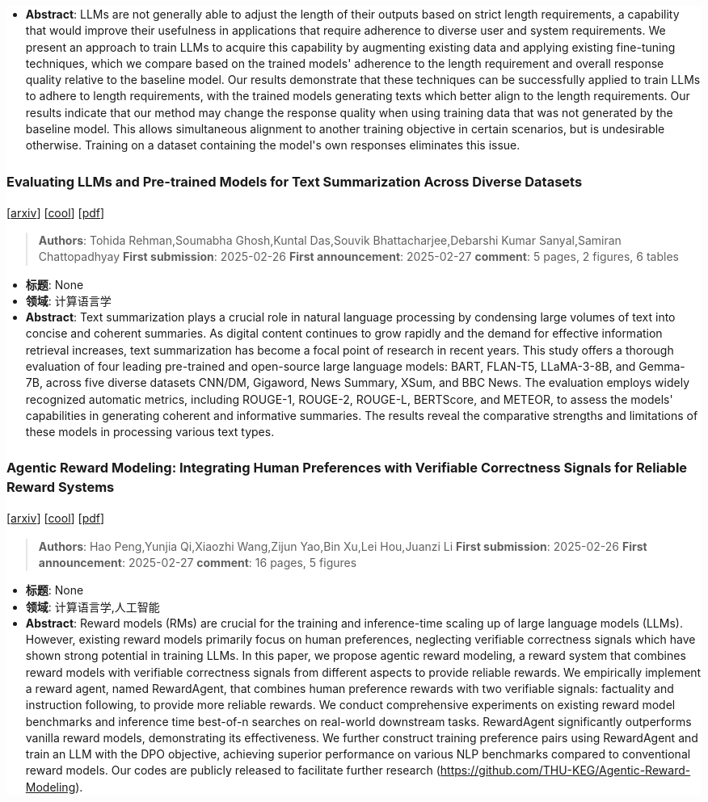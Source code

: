 - **Abstract**: LLMs are not generally able to adjust the length of their outputs based on strict length requirements, a capability that would improve their usefulness in applications that require adherence to diverse user and system requirements. We present an approach to train LLMs to acquire this capability by augmenting existing data and applying existing fine-tuning techniques, which we compare based on the trained models' adherence to the length requirement and overall response quality relative to the baseline model. Our results demonstrate that these techniques can be successfully applied to train LLMs to adhere to length requirements, with the trained models generating texts which better align to the length requirements. Our results indicate that our method may change the response quality when using training data that was not generated by the baseline model. This allows simultaneous alignment to another training objective in certain scenarios, but is undesirable otherwise. Training on a dataset containing the model's own responses eliminates this issue.

### Evaluating LLMs and Pre-trained Models for Text Summarization Across Diverse Datasets 
[[arxiv](https://arxiv.org/abs/2502.19339)] [[cool](https://papers.cool/arxiv/2502.19339)] [[pdf](https://arxiv.org/pdf/2502.19339)]
> **Authors**: Tohida Rehman,Soumabha Ghosh,Kuntal Das,Souvik Bhattacharjee,Debarshi Kumar Sanyal,Samiran Chattopadhyay
> **First submission**: 2025-02-26
> **First announcement**: 2025-02-27
> **comment**: 5 pages, 2 figures, 6 tables
- **标题**: None
- **领域**: 计算语言学
- **Abstract**: Text summarization plays a crucial role in natural language processing by condensing large volumes of text into concise and coherent summaries. As digital content continues to grow rapidly and the demand for effective information retrieval increases, text summarization has become a focal point of research in recent years. This study offers a thorough evaluation of four leading pre-trained and open-source large language models: BART, FLAN-T5, LLaMA-3-8B, and Gemma-7B, across five diverse datasets CNN/DM, Gigaword, News Summary, XSum, and BBC News. The evaluation employs widely recognized automatic metrics, including ROUGE-1, ROUGE-2, ROUGE-L, BERTScore, and METEOR, to assess the models' capabilities in generating coherent and informative summaries. The results reveal the comparative strengths and limitations of these models in processing various text types.

### Agentic Reward Modeling: Integrating Human Preferences with Verifiable Correctness Signals for Reliable Reward Systems 
[[arxiv](https://arxiv.org/abs/2502.19328)] [[cool](https://papers.cool/arxiv/2502.19328)] [[pdf](https://arxiv.org/pdf/2502.19328)]
> **Authors**: Hao Peng,Yunjia Qi,Xiaozhi Wang,Zijun Yao,Bin Xu,Lei Hou,Juanzi Li
> **First submission**: 2025-02-26
> **First announcement**: 2025-02-27
> **comment**: 16 pages, 5 figures
- **标题**: None
- **领域**: 计算语言学,人工智能
- **Abstract**: Reward models (RMs) are crucial for the training and inference-time scaling up of large language models (LLMs). However, existing reward models primarily focus on human preferences, neglecting verifiable correctness signals which have shown strong potential in training LLMs. In this paper, we propose agentic reward modeling, a reward system that combines reward models with verifiable correctness signals from different aspects to provide reliable rewards. We empirically implement a reward agent, named RewardAgent, that combines human preference rewards with two verifiable signals: factuality and instruction following, to provide more reliable rewards. We conduct comprehensive experiments on existing reward model benchmarks and inference time best-of-n searches on real-world downstream tasks. RewardAgent significantly outperforms vanilla reward models, demonstrating its effectiveness. We further construct training preference pairs using RewardAgent and train an LLM with the DPO objective, achieving superior performance on various NLP benchmarks compared to conventional reward models. Our codes are publicly released to facilitate further research (https://github.com/THU-KEG/Agentic-Reward-Modeling).
